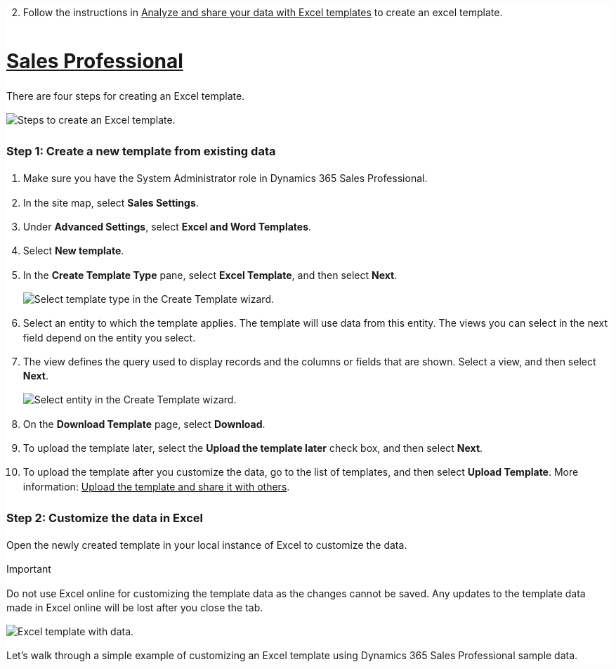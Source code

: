 2. Follow the instructions in [Analyze and share your data with Excel templates](/power-platform/admin/analyze-your-data-with-excel-templates?context=/dynamics365/context/sales-context) to create an excel template.  


# [Sales Professional](#tab/SP)

There are four steps for creating an Excel template.

![Steps to create an Excel template.](media/excel-template-creation.png "Steps to create an Excel template")


### Step 1: Create a new template from existing data

1.  Make sure you have the System Administrator role in Dynamics 365 Sales Professional.

2.  In the site map, select **Sales Settings**.

3.  Under **Advanced Settings**, select **Excel and Word Templates**.

4.  Select **New template**.

5.  In the **Create Template Type** pane, select **Excel Template**, and then select **Next**.

    ![Select template type in the Create Template wizard.](media/select-template-type-create-template-wizard.png "Select template type in the Create Template wizard")

6.  Select an entity to which the template applies. The template will use data from this entity. The views you can select in the next field depend on the
    entity you select.

7.  The view defines the query used to display records and the columns or fields that are shown. Select a view, and then select **Next**.

    ![Select entity in the Create Template wizard.](media/select-entity-in-create-template-wizard.png "Select entity in the Create Template wizard")

8.  On the **Download Template** page, select **Download**.

9.  To upload the template later, select the **Upload the template later** check box, and then select **Next**.

10.  To upload the template after you customize the data, go to the list of templates, and then select **Upload Template**. More information: [Upload the template and share it with others](#step-3-upload-the-template-and-share-with-others).

### Step 2: Customize the data in Excel

Open the newly created template in your local instance of Excel to customize the data.

> [!IMPORTANT]
> Do not use Excel online for customizing the template data as the changes cannot be saved. Any updates to the template data made in Excel online will be lost after you close the tab.

![Excel template with data.](media/excel-template-with-data.png "Excel template with data")

Let’s walk through a simple example of customizing an Excel template using Dynamics 365 Sales Professional sample data.
